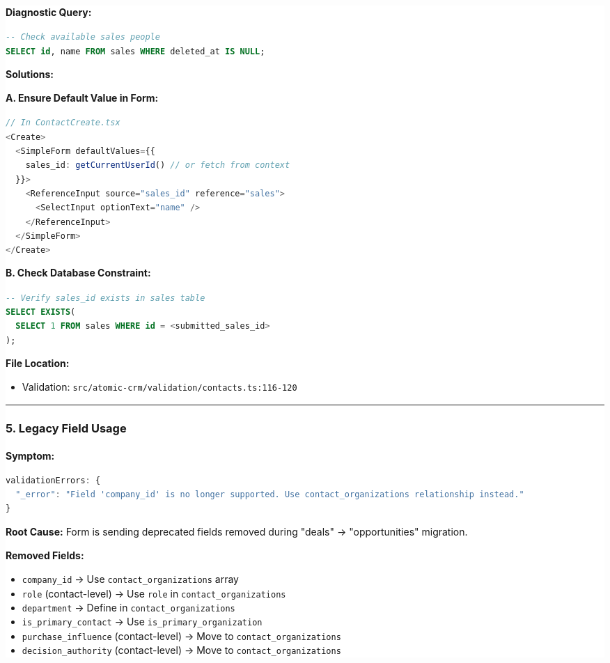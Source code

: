 **Diagnostic Query:**
```sql
-- Check available sales people
SELECT id, name FROM sales WHERE deleted_at IS NULL;
```

**Solutions:**

**A. Ensure Default Value in Form:**
```typescript
// In ContactCreate.tsx
<Create>
  <SimpleForm defaultValues={{
    sales_id: getCurrentUserId() // or fetch from context
  }}>
    <ReferenceInput source="sales_id" reference="sales">
      <SelectInput optionText="name" />
    </ReferenceInput>
  </SimpleForm>
</Create>
```

**B. Check Database Constraint:**
```sql
-- Verify sales_id exists in sales table
SELECT EXISTS(
  SELECT 1 FROM sales WHERE id = <submitted_sales_id>
);
```

**File Location:**
- Validation: `src/atomic-crm/validation/contacts.ts:116-120`

---

### 5. Legacy Field Usage

**Symptom:**
```javascript
validationErrors: {
  "_error": "Field 'company_id' is no longer supported. Use contact_organizations relationship instead."
}
```

**Root Cause:**
Form is sending deprecated fields removed during "deals" → "opportunities" migration.

**Removed Fields:**
- `company_id` → Use `contact_organizations` array
- `role` (contact-level) → Use `role` in `contact_organizations`
- `department` → Define in `contact_organizations`
- `is_primary_contact` → Use `is_primary_organization`
- `purchase_influence` (contact-level) → Move to `contact_organizations`
- `decision_authority` (contact-level) → Move to `contact_organizations`
